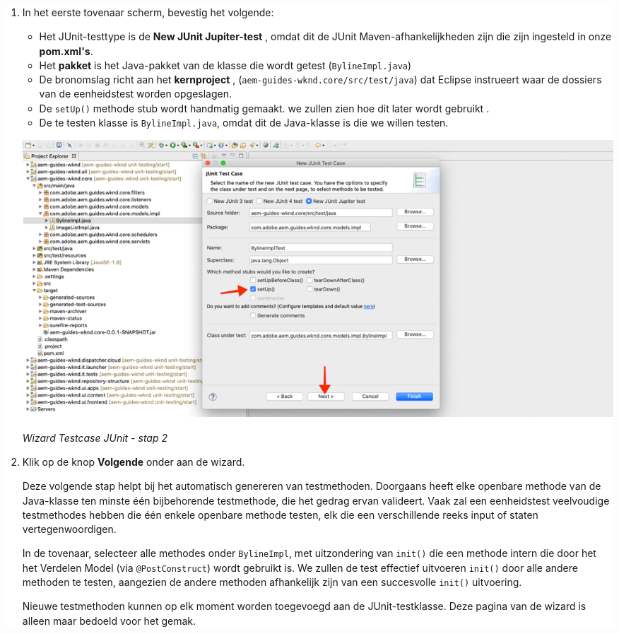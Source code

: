 1. In het eerste tovenaar scherm, bevestig het volgende:

   * Het JUnit-testtype is de **New JUnit Jupiter-test** , omdat dit de JUnit Maven-afhankelijkheden zijn die zijn ingesteld in onze **pom.xml&#39;s**.
   * Het **pakket** is het Java-pakket van de klasse die wordt getest (`BylineImpl.java`)
   * De bronomslag richt aan het **kernproject** , (`aem-guides-wknd.core/src/test/java`) dat Eclipse instrueert waar de dossiers van de eenheidstest worden opgeslagen.
   * De `setUp()` methode stub wordt handmatig gemaakt. we zullen zien hoe dit later wordt gebruikt .
   * De te testen klasse is `BylineImpl.java`, omdat dit de Java-klasse is die we willen testen.

   ![stap 2 van de wizard voor eenheidstest](assets/unit-testing/junit-wizard-testcase.png)

   *Wizard Testcase JUnit - stap 2*

1. Klik op de knop **Volgende** onder aan de wizard.

   Deze volgende stap helpt bij het automatisch genereren van testmethoden. Doorgaans heeft elke openbare methode van de Java-klasse ten minste één bijbehorende testmethode, die het gedrag ervan valideert. Vaak zal een eenheidstest veelvoudige testmethodes hebben die één enkele openbare methode testen, elk die een verschillende reeks input of staten vertegenwoordigen.

   In de tovenaar, selecteer alle methodes onder `BylineImpl`, met uitzondering van `init()` die een methode intern die door het het Verdelen Model (via `@PostConstruct`) wordt gebruikt is. We zullen de test effectief uitvoeren `init()` door alle andere methoden te testen, aangezien de andere methoden afhankelijk zijn van een succesvolle `init()` uitvoering.

   Nieuwe testmethoden kunnen op elk moment worden toegevoegd aan de JUnit-testklasse. Deze pagina van de wizard is alleen maar bedoeld voor het gemak.
